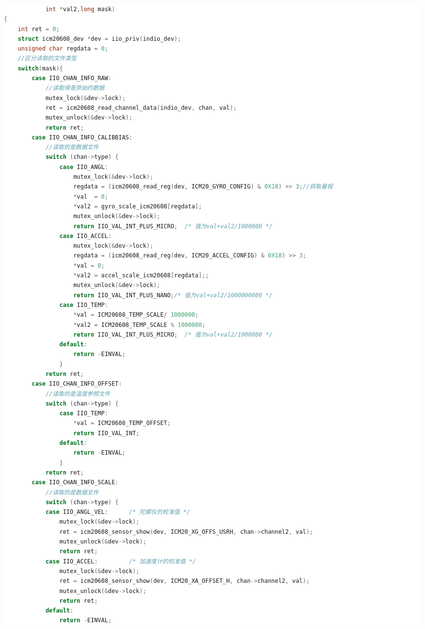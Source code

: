 ```c
			int *val2,long mask)
{
    int ret = 0;
    struct icm20608_dev *dev = iio_priv(indio_dev);
    unsigned char regdata = 0;
    //区分读取的文件类型
    switch(mask){
        case IIO_CHAN_INFO_RAW:
            //读取得是原始的数据
            mutex_lock(&dev->lock);
            ret = icm20608_read_channel_data(indio_dev, chan, val);
            mutex_unlock(&dev->lock);
            return ret;
        case IIO_CHAN_INFO_CALIBBIAS:
            //读取的是数据文件
            switch (chan->type) {
                case IIO_ANGL:
                    mutex_lock(&dev->lock);
                    regdata = (icm20608_read_reg(dev, ICM20_GYRO_CONFIG) & 0X18) >> 3;//获取量程
                    *val  = 0;
                    *val2 = gyro_scale_icm20608[regdata];
                    mutex_unlock(&dev->lock);
                    return IIO_VAL_INT_PLUS_MICRO;	/* 值为val+val2/1000000 */
                case IIO_ACCEL:
                    mutex_lock(&dev->lock);
                    regdata = (icm20608_read_reg(dev, ICM20_ACCEL_CONFIG) & 0X18) >> 3;
                    *val = 0;
                    *val2 = accel_scale_icm20608[regdata];;
                    mutex_unlock(&dev->lock);
                    return IIO_VAL_INT_PLUS_NANO;/* 值为val+val2/1000000000 */
                case IIO_TEMP:					
                    *val = ICM20608_TEMP_SCALE/ 1000000;
                    *val2 = ICM20608_TEMP_SCALE % 1000000;
                    return IIO_VAL_INT_PLUS_MICRO;	/* 值为val+val2/1000000 */
                default:
                    return -EINVAL;
                }
            return ret;
        case IIO_CHAN_INFO_OFFSET:
            //读取的是温度参照文件
            switch (chan->type) {
                case IIO_TEMP:
                    *val = ICM20608_TEMP_OFFSET;
                    return IIO_VAL_INT;
                default:
                    return -EINVAL;
                }
            return ret;     
        case IIO_CHAN_INFO_SCALE:
            //读取的是数据文件
            switch (chan->type) {
            case IIO_ANGL_VEL:		/* 陀螺仪的校准值 */
                mutex_lock(&dev->lock);
                ret = icm20608_sensor_show(dev, ICM20_XG_OFFS_USRH, chan->channel2, val);
                mutex_unlock(&dev->lock);
                return ret;
            case IIO_ACCEL:			/* 加速度计的校准值 */
                mutex_lock(&dev->lock);	
                ret = icm20608_sensor_show(dev, ICM20_XA_OFFSET_H, chan->channel2, val);
                mutex_unlock(&dev->lock);
                return ret;
            default:
                return -EINVAL;
```